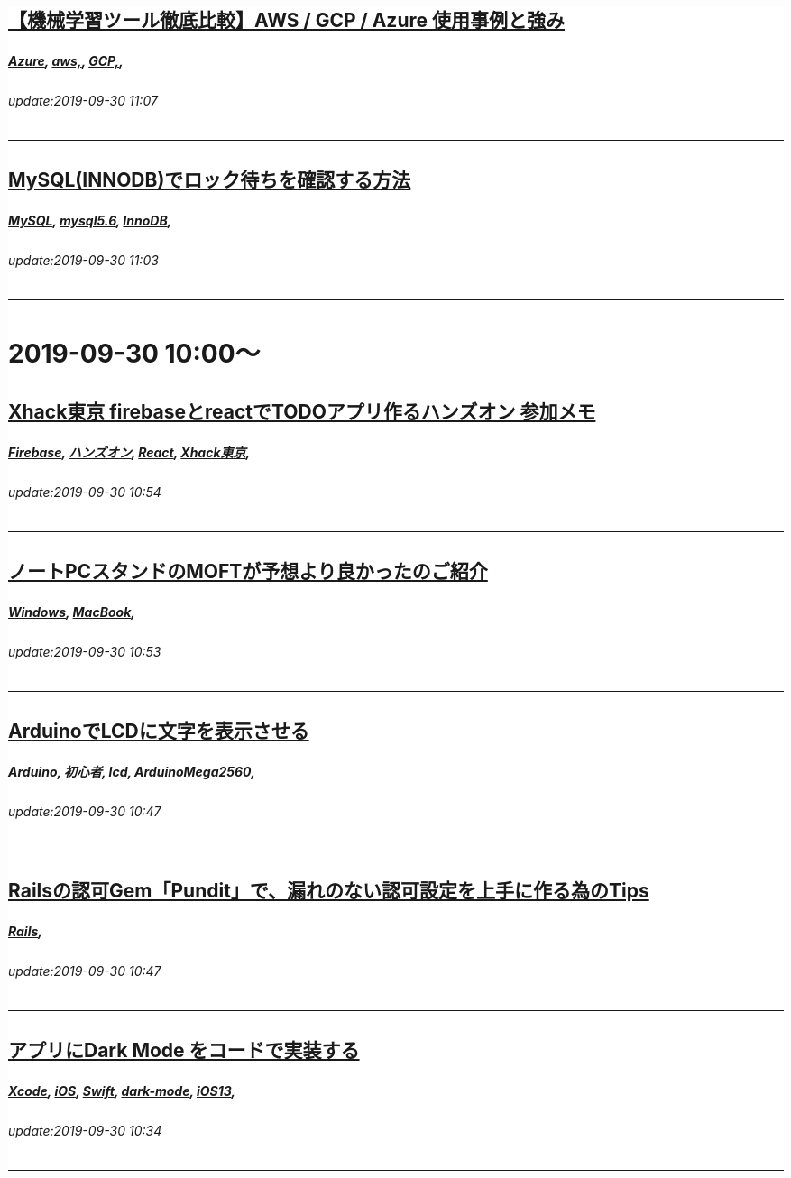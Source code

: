 ## [【機械学習ツール徹底比較】AWS / GCP / Azure 使用事例と強み](https://qiita.com/daisuke-team-ai/items/6840b1c1a7767b90e0ab)
##### [Azure](https://qiita.com/tags/Azure), [aws,](https://qiita.com/tags/aws,), [GCP,](https://qiita.com/tags/GCP,), 
###### update:2019-09-30 11:07
---
## [MySQL(INNODB)でロック待ちを確認する方法](https://qiita.com/YuK1Game/items/83592d93c55125d38d57)
##### [MySQL](https://qiita.com/tags/MySQL), [mysql5.6](https://qiita.com/tags/mysql5.6), [InnoDB](https://qiita.com/tags/InnoDB), 
###### update:2019-09-30 11:03
---




# 2019-09-30 10:00～
## [Xhack東京 firebaseとreactでTODOアプリ作るハンズオン 参加メモ](https://qiita.com/skn85385/items/65aabd4213c81803b302)
##### [Firebase](https://qiita.com/tags/Firebase), [ハンズオン](https://qiita.com/tags/ハンズオン), [React](https://qiita.com/tags/React), [Xhack東京](https://qiita.com/tags/Xhack東京), 
###### update:2019-09-30 10:54
---
## [ノートPCスタンドのMOFTが予想より良かったのご紹介](https://qiita.com/a-nishimura/items/e24e93a4492c7d16ebe1)
##### [Windows](https://qiita.com/tags/Windows), [MacBook](https://qiita.com/tags/MacBook), 
###### update:2019-09-30 10:53
---
## [ArduinoでLCDに文字を表示させる](https://qiita.com/oda3104/items/913fb6bdaaad07d961ca)
##### [Arduino](https://qiita.com/tags/Arduino), [初心者](https://qiita.com/tags/初心者), [lcd](https://qiita.com/tags/lcd), [ArduinoMega2560](https://qiita.com/tags/ArduinoMega2560), 
###### update:2019-09-30 10:47
---
## [Railsの認可Gem「Pundit」で、漏れのない認可設定を上手に作る為のTips](https://qiita.com/Coolucky/items/9dfdebf920c2b31f13c9)
##### [Rails](https://qiita.com/tags/Rails), 
###### update:2019-09-30 10:47
---
## [アプリにDark Mode をコードで実装する](https://qiita.com/tamappe/items/3bf89a55ab85d0488b8a)
##### [Xcode](https://qiita.com/tags/Xcode), [iOS](https://qiita.com/tags/iOS), [Swift](https://qiita.com/tags/Swift), [dark-mode](https://qiita.com/tags/dark-mode), [iOS13](https://qiita.com/tags/iOS13), 
###### update:2019-09-30 10:34
---